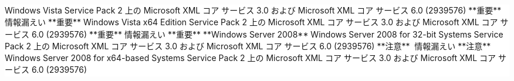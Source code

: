 </td>
</tr>
<tr>
<td style="border:1px solid black;">
Windows Vista Service Pack 2 上の Microsoft XML コア サービス 3.0 および Microsoft XML コア サービス 6.0  
(2939576)

</td>
<td style="border:1px solid black;">
**重要**     
情報漏えい

</td>
<td style="border:1px solid black;">
**重要**  

</td>
</tr>
<tr>
<td style="border:1px solid black;">
Windows Vista x64 Edition Service Pack 2 上の Microsoft XML コア サービス 3.0 および Microsoft XML コア サービス 6.0  
(2939576)

</td>
<td style="border:1px solid black;">
**重要**  
情報漏えい

</td>
<td style="border:1px solid black;">
**重要**  

</td>
</tr>
<tr>
<td style="border:1px solid black;" colspan="3">
**Windows Server 2008**

</td>
</tr>
<tr>
<td style="border:1px solid black;">
Windows Server 2008 for 32-bit Systems Service Pack 2 上の Microsoft XML コア サービス 3.0 および Microsoft XML コア サービス 6.0  
(2939576)

</td>
<td style="border:1px solid black;">
**注意**   
情報漏えい

</td>
<td style="border:1px solid black;">
**注意**

</td>
</tr>
<tr>
<td style="border:1px solid black;">
Windows Server 2008 for x64-based Systems Service Pack 2 上の Microsoft XML コア サービス 3.0 および Microsoft XML コア サービス 6.0  
(2939576)
